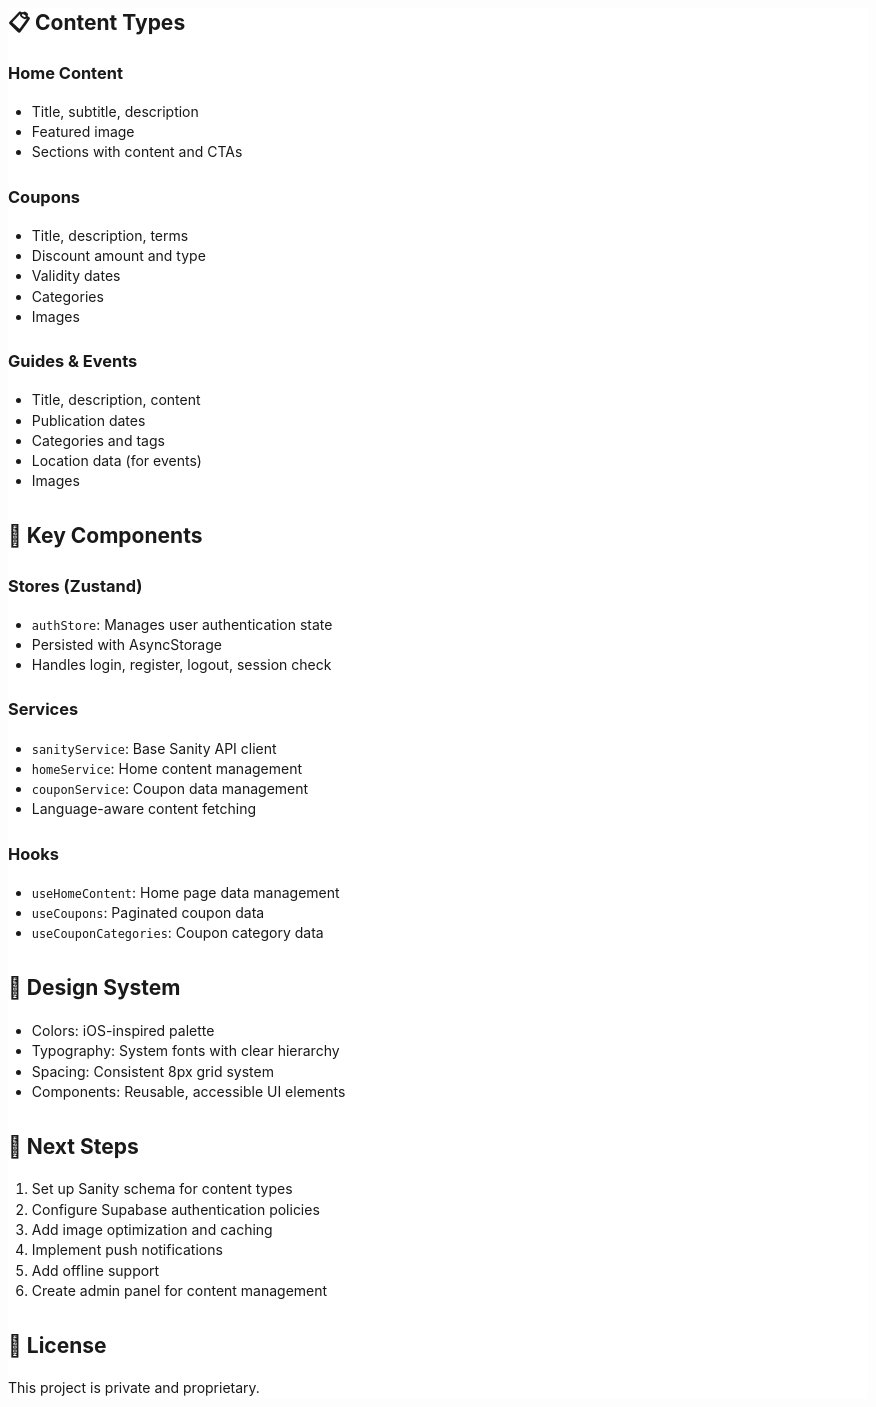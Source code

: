 ## 📋 Content Types

### Home Content
- Title, subtitle, description
- Featured image
- Sections with content and CTAs

### Coupons
- Title, description, terms
- Discount amount and type
- Validity dates
- Categories
- Images

### Guides & Events
- Title, description, content
- Publication dates
- Categories and tags
- Location data (for events)
- Images

## 🧩 Key Components

### Stores (Zustand)
- `authStore`: Manages user authentication state
- Persisted with AsyncStorage
- Handles login, register, logout, session check

### Services
- `sanityService`: Base Sanity API client
- `homeService`: Home content management
- `couponService`: Coupon data management
- Language-aware content fetching

### Hooks
- `useHomeContent`: Home page data management
- `useCoupons`: Paginated coupon data
- `useCouponCategories`: Coupon category data

## 🎨 Design System

- Colors: iOS-inspired palette
- Typography: System fonts with clear hierarchy
- Spacing: Consistent 8px grid system
- Components: Reusable, accessible UI elements

## 🚧 Next Steps

1. Set up Sanity schema for content types
2. Configure Supabase authentication policies
3. Add image optimization and caching
4. Implement push notifications
5. Add offline support
6. Create admin panel for content management

## 📝 License

This project is private and proprietary.
